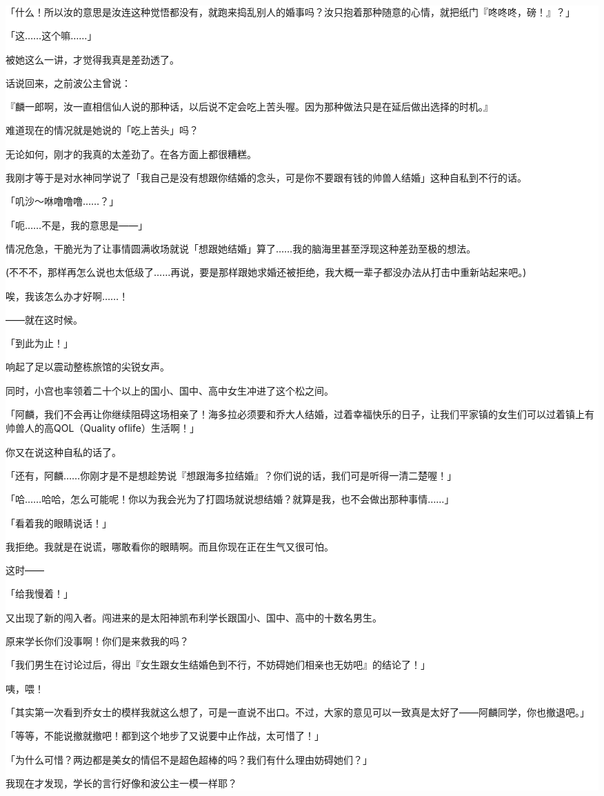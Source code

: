 「什么！所以汝的意思是汝连这种觉悟都没有，就跑来捣乱别人的婚事吗？汝只抱着那种随意的心情，就把纸门『咚咚咚，磅！』？」

「这……这个嘛……」

被她这么一讲，才觉得我真是差劲透了。

话说回来，之前波公主曾说：

『麟一郎啊，汝一直相信仙人说的那种话，以后说不定会吃上苦头喔。因为那种做法只是在延后做出选择的时机。』

难道现在的情况就是她说的「吃上苦头」吗？

无论如何，刚才的我真的太差劲了。在各方面上都很糟糕。

我刚才等于是对水神同学说了「我自己是没有想跟你结婚的念头，可是你不要跟有钱的帅兽人结婚」这种自私到不行的话。

「叽沙〜咻噜噜噜……？」

「呃……不是，我的意思是——」

情况危急，干脆光为了让事情圆满收场就说「想跟她结婚」算了……我的脑海里甚至浮现这种差劲至极的想法。

(不不不，那样再怎么说也太低级了……再说，要是那样跟她求婚还被拒绝，我大概一辈子都没办法从打击中重新站起来吧。)

唉，我该怎么办才好啊……！

——就在这时候。

「到此为止！」

响起了足以震动整栋旅馆的尖锐女声。

同时，小宫也率领着二十个以上的国小、国中、高中女生冲进了这个松之间。

「阿麟，我们不会再让你继续阻碍这场相亲了！海多拉必须要和乔大人结婚，过着幸福快乐的日子，让我们平家镇的女生们可以过着镇上有帅兽人的高QOL（Quality oflife）生活啊！」

你又在说这种自私的话了。

「还有，阿麟……你刚才是不是想趁势说『想跟海多拉结婚』？你们说的话，我们可是听得一清二楚喔！」

「哈……哈哈，怎么可能呢！你以为我会光为了打圆场就说想结婚？就算是我，也不会做出那种事情……」

「看着我的眼睛说话！」

我拒绝。我就是在说谎，哪敢看你的眼睛啊。而且你现在正在生气又很可怕。

这时——

「给我慢着！」

又出现了新的闯入者。闯进来的是太阳神凯布利学长跟国小、国中、高中的十数名男生。

原来学长你们没事啊！你们是来救我的吗？

「我们男生在讨论过后，得出『女生跟女生结婚色到不行，不妨碍她们相亲也无妨吧』的结论了！」

咦，喂！

「其实第一次看到乔女士的模样我就这么想了，可是一直说不出口。不过，大家的意见可以一致真是太好了——阿麟同学，你也撤退吧。」

「等等，不能说撤就撤吧！都到这个地步了又说要中止作战，太可惜了！」

「为什么可惜？两边都是美女的情侣不是超色超棒的吗？我们有什么理由妨碍她们？」

我现在才发现，学长的言行好像和波公主一模一样耶？
